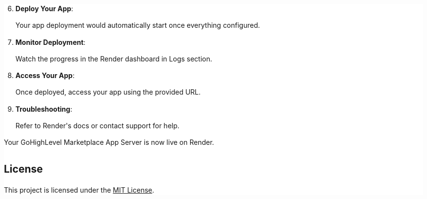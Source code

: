 6. **Deploy Your App**:

   Your app deployment would automatically start once everything configured.

7. **Monitor Deployment**:

   Watch the progress in the Render dashboard in Logs section.

8. **Access Your App**:

   Once deployed, access your app using the provided URL.

9. **Troubleshooting**:

   Refer to Render's docs or contact support for help.

Your GoHighLevel Marketplace App Server is now live on Render.

## License

This project is licensed under the [MIT License](LICENSE).
